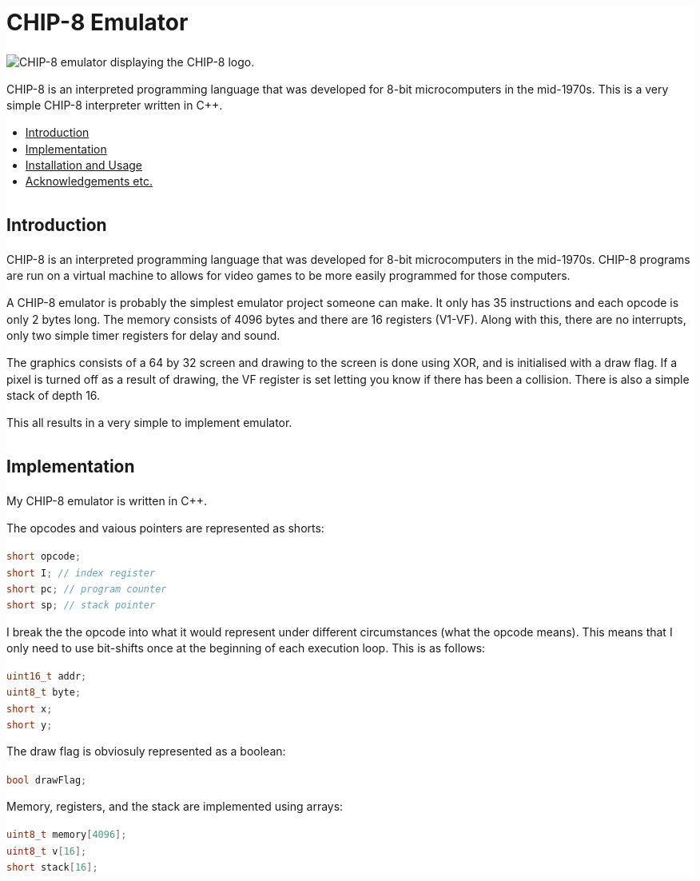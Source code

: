 # CHIP-8 Emulator

<picture>

<intro date="08/03/2020">

![CHIP-8 emulator displaying the CHIP-8 logo.](../files/images/chip8.png)

CHIP-8 is an interpreted programming language that was developed for 8-bit microcomputers in the mid-1970s. This is a very simple CHIP-8 interpreter written in C++. 

</intro>

- [Introduction](#introduction)
- [Implementation](#implementation)
- [Installation and Usage](#installation-and-usage)
- [Acknowledgements etc.](#acknowledgements)

</picture>

## Introduction

CHIP-8 is an interpreted programming language that was developed for 8-bit microcomputers in the mid-1970s. CHIP-8 programs are run on a virtual machine to allows for video games to be more easily programmed for those computers. 

A CHIP-8 emulator is probably the simplest emulator project someone can make. It only has 35 instructions and each opcode is only 2 bytes long. The memory consists of 4096 bytes and there are 16 registers (V1-VF). Along with this, there are no interrupts, only two simple timer registers for delay and sound.

The graphics consists of a 64 by 32 screen and drawing to the screen is done using XOR, and is initialised with a draw flag. If a pixel is turned off as a result of drawing, the VF register is set letting you know if there has been a collision. There is also a simple stack of depth 16.

This all results in a very simple to implement emulator.

## Implementation

My CHIP-8 emulator is written in C++.

The opcodes and vaious pointers are represented as shorts: 
```c++
short opcode;
short I; // index register
short pc; // program counter
short sp; // stack pointer
```
I break the the opcode into what it would represent under different circumstances (what the opcode means). This means that I only need to use bit-shifts once at the beginning of each execution loop. This is as follows:
```c++
uint16_t addr;
uint8_t byte;
short x;
short y;
```
The draw flag is obviosuly represented as a boolean:
```c++
bool drawFlag;
```
Memory, registers, and the stack are implemented using arrays:
```c++
uint8_t memory[4096];
uint8_t v[16];
short stack[16];
```